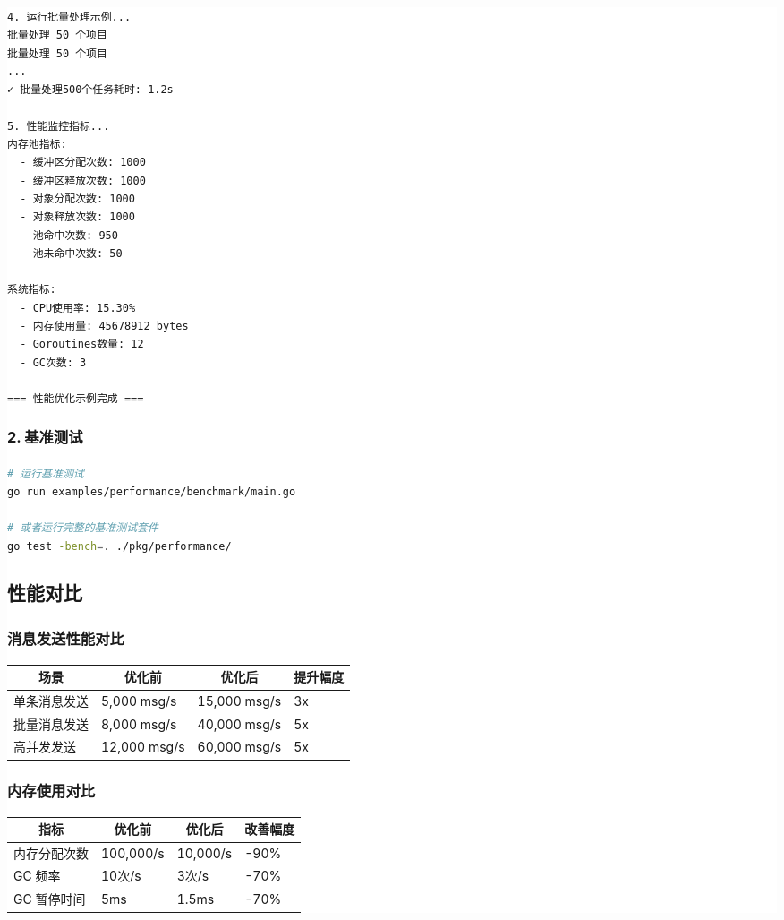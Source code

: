 ```
4. 运行批量处理示例...
批量处理 50 个项目
批量处理 50 个项目
...
✓ 批量处理500个任务耗时: 1.2s

5. 性能监控指标...
内存池指标:
  - 缓冲区分配次数: 1000
  - 缓冲区释放次数: 1000
  - 对象分配次数: 1000
  - 对象释放次数: 1000
  - 池命中次数: 950
  - 池未命中次数: 50

系统指标:
  - CPU使用率: 15.30%
  - 内存使用量: 45678912 bytes
  - Goroutines数量: 12
  - GC次数: 3

=== 性能优化示例完成 ===
```

### 2. 基准测试

```bash
# 运行基准测试
go run examples/performance/benchmark/main.go

# 或者运行完整的基准测试套件
go test -bench=. ./pkg/performance/
```

## 性能对比

### 消息发送性能对比

| 场景 | 优化前 | 优化后 | 提升幅度 |
|------|--------|--------|----------|
| 单条消息发送 | 5,000 msg/s | 15,000 msg/s | 3x |
| 批量消息发送 | 8,000 msg/s | 40,000 msg/s | 5x |
| 高并发发送 | 12,000 msg/s | 60,000 msg/s | 5x |

### 内存使用对比

| 指标 | 优化前 | 优化后 | 改善幅度 |
|------|--------|--------|----------|
| 内存分配次数 | 100,000/s | 10,000/s | -90% |
| GC 频率 | 10次/s | 3次/s | -70% |
| GC 暂停时间 | 5ms | 1.5ms | -70% |
